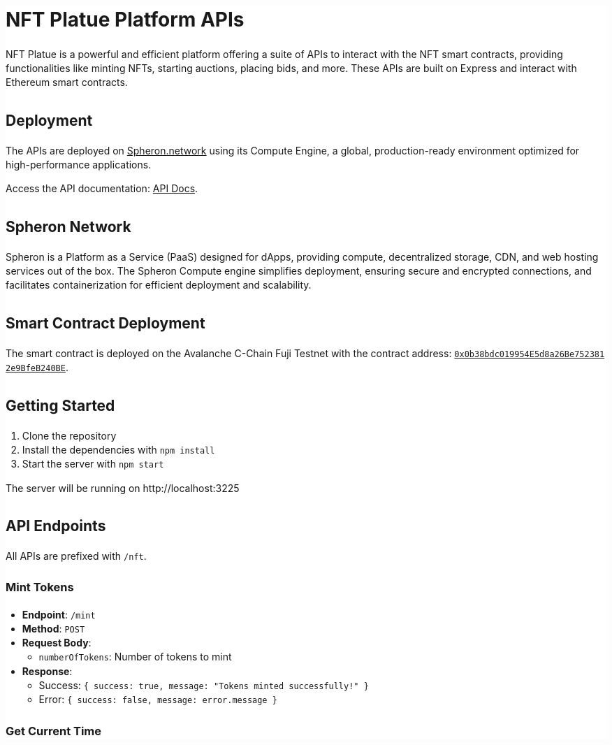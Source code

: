 # NFT Platue Platform APIs

NFT Platue is a powerful and efficient platform offering a suite of APIs to interact with the NFT smart contracts, providing functionalities like minting NFTs, starting auctions, placing bids, and more. These APIs are built on Express and interact with Ethereum smart contracts.

## Deployment

The APIs are deployed on [Spheron.network](https://app.spheron.network/) using its Compute Engine, a global, production-ready environment optimized for high-performance applications.

Access the API documentation: [API Docs](http://provider.palmito.duckdns.org:31748/api-docs/).

## Spheron Network

Spheron is a Platform as a Service (PaaS) designed for dApps, providing compute, decentralized storage, CDN, and web hosting services out of the box. The Spheron Compute engine simplifies deployment, ensuring secure and encrypted connections, and facilitates containerization for efficient deployment and scalability.

## Smart Contract Deployment

The smart contract is deployed on the Avalanche C-Chain Fuji Testnet with the contract address: [`0x0b38bdc019954E5d8a26Be7523812e9BfeB240BE`](https://cchain.explorer.avax-test.network/address/0x0b38bdc019954E5d8a26Be7523812e9BfeB240BE/contracts).

## Getting Started

1. Clone the repository
2. Install the dependencies with `npm install`
3. Start the server with `npm start`

The server will be running on http://localhost:3225

## API Endpoints

All APIs are prefixed with `/nft`.

### Mint Tokens

- **Endpoint**: `/mint`
- **Method**: `POST`
- **Request Body**:
  - `numberOfTokens`: Number of tokens to mint
- **Response**:
  - Success: `{ success: true, message: "Tokens minted successfully!" }`
  - Error: `{ success: false, message: error.message }`

### Get Current Time
